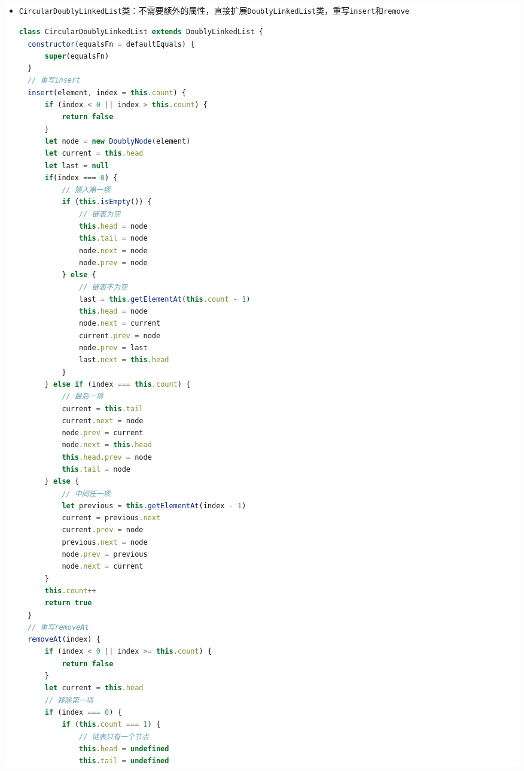 + `CircularDoublyLinkedList`类：不需要额外的属性，直接扩展`DoublyLinkedList`类，重写`insert`和`remove`

  ```javascript
  class CircularDoublyLinkedList extends DoublyLinkedList {
  	constructor(equalsFn = defaultEquals) {
  		super(equalsFn)
  	}
  	// 重写insert
  	insert(element, index = this.count) {
  		if (index < 0 || index > this.count) {
  			return false
  		}
  		let node = new DoublyNode(element)
  		let current = this.head
  		let last = null
  		if(index === 0) {
  			// 插入第一项
  			if (this.isEmpty()) {
  				// 链表为空
  				this.head = node
  				this.tail = node
  				node.next = node
  				node.prev = node
  			} else {
  				// 链表不为空
  				last = this.getElementAt(this.count - 1)
  				this.head = node
  				node.next = current
  				current.prev = node
  				node.prev = last
  				last.next = this.head
  			}
  		} else if (index === this.count) {
  			// 最后一项
  			current = this.tail
  			current.next = node
  			node.prev = current
  			node.next = this.head
  			this.head.prev = node
  			this.tail = node
  		} else {
  			// 中间任一项
  			let previous = this.getElementAt(index - 1)
  			current = previous.next
  			current.prev = node
  			previous.next = node
  			node.prev = previous
  			node.next = current
  		}
  		this.count++
  		return true
  	}
  	// 重写removeAt
  	removeAt(index) {
  		if (index < 0 || index >= this.count) {
  			return false
  		}
  		let current = this.head
  		// 移除第一项
  		if (index === 0) {
  			if (this.count === 1) {
  				// 链表只有一个节点
  				this.head = undefined
  				this.tail = undefined
  ```